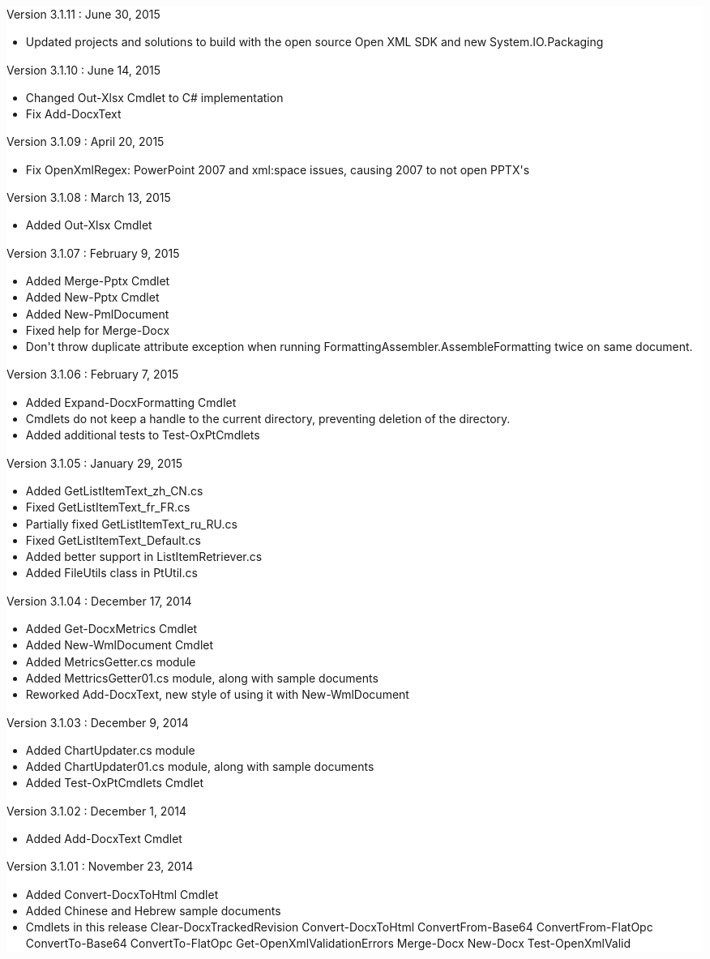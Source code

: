Version 3.1.11 : June 30, 2015
- Updated projects and solutions to build with the open source Open XML SDK and new System.IO.Packaging

Version 3.1.10 : June 14, 2015
- Changed Out-Xlsx Cmdlet to C# implementation
- Fix Add-DocxText

Version 3.1.09 : April 20, 2015
- Fix OpenXmlRegex: PowerPoint 2007 and xml:space issues, causing 2007 to not open PPTX's

Version 3.1.08 : March 13, 2015
- Added Out-Xlsx Cmdlet

Version 3.1.07 : February 9, 2015
- Added Merge-Pptx Cmdlet
- Added New-Pptx Cmdlet
- Added New-PmlDocument
- Fixed help for Merge-Docx
- Don't throw duplicate attribute exception when running FormattingAssembler.AssembleFormatting
  twice on same document.

Version 3.1.06 : February 7, 2015
- Added Expand-DocxFormatting Cmdlet
- Cmdlets do not keep a handle to the current directory, preventing deletion of the directory.
- Added additional tests to Test-OxPtCmdlets

Version 3.1.05 : January 29, 2015
- Added GetListItemText_zh_CN.cs
- Fixed GetListItemText_fr_FR.cs
- Partially fixed GetListItemText_ru_RU.cs
- Fixed GetListItemText_Default.cs
- Added better support in ListItemRetriever.cs
- Added FileUtils class in PtUtil.cs

Version 3.1.04 : December 17, 2014
- Added Get-DocxMetrics Cmdlet
- Added New-WmlDocument Cmdlet
- Added MetricsGetter.cs module
- Added MettricsGetter01.cs module, along with sample documents
- Reworked Add-DocxText, new style of using it with New-WmlDocument

Version 3.1.03 : December 9, 2014
- Added ChartUpdater.cs module
- Added ChartUpdater01.cs module, along with sample documents
- Added Test-OxPtCmdlets Cmdlet

Version 3.1.02 : December 1, 2014
- Added Add-DocxText Cmdlet

Version 3.1.01 : November 23, 2014
- Added Convert-DocxToHtml Cmdlet
- Added Chinese and Hebrew sample documents
- Cmdlets in this release
	Clear-DocxTrackedRevision
	Convert-DocxToHtml
	ConvertFrom-Base64
	ConvertFrom-FlatOpc
	ConvertTo-Base64
	ConvertTo-FlatOpc
	Get-OpenXmlValidationErrors
	Merge-Docx
	New-Docx
	Test-OpenXmlValid
